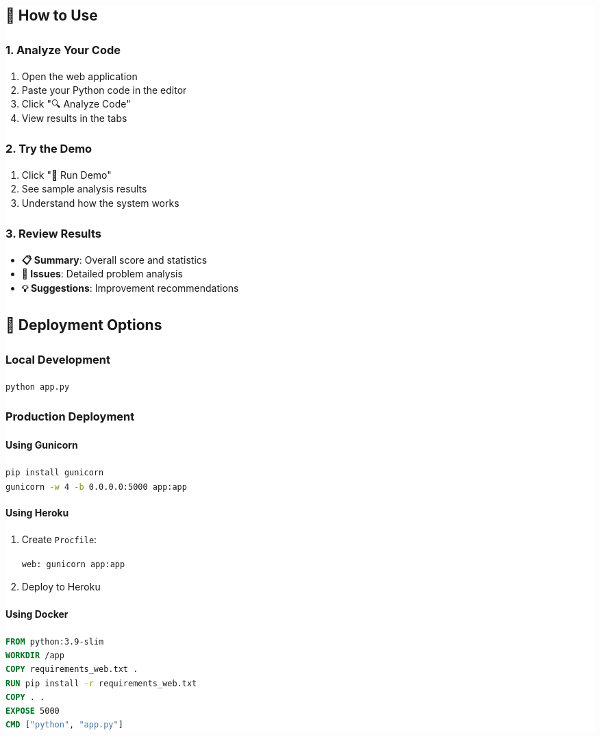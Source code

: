 ## 🎯 How to Use

### **1. Analyze Your Code**
1. Open the web application
2. Paste your Python code in the editor
3. Click "🔍 Analyze Code"
4. View results in the tabs

### **2. Try the Demo**
1. Click "🎯 Run Demo"
2. See sample analysis results
3. Understand how the system works

### **3. Review Results**
- **📋 Summary**: Overall score and statistics
- **🐛 Issues**: Detailed problem analysis
- **💡 Suggestions**: Improvement recommendations

## 🚀 Deployment Options

### **Local Development**
```bash
python app.py
```

### **Production Deployment**

#### **Using Gunicorn**
```bash
pip install gunicorn
gunicorn -w 4 -b 0.0.0.0:5000 app:app
```

#### **Using Heroku**
1. Create `Procfile`:
   ```
   web: gunicorn app:app
   ```
2. Deploy to Heroku

#### **Using Docker**
```dockerfile
FROM python:3.9-slim
WORKDIR /app
COPY requirements_web.txt .
RUN pip install -r requirements_web.txt
COPY . .
EXPOSE 5000
CMD ["python", "app.py"]
```
